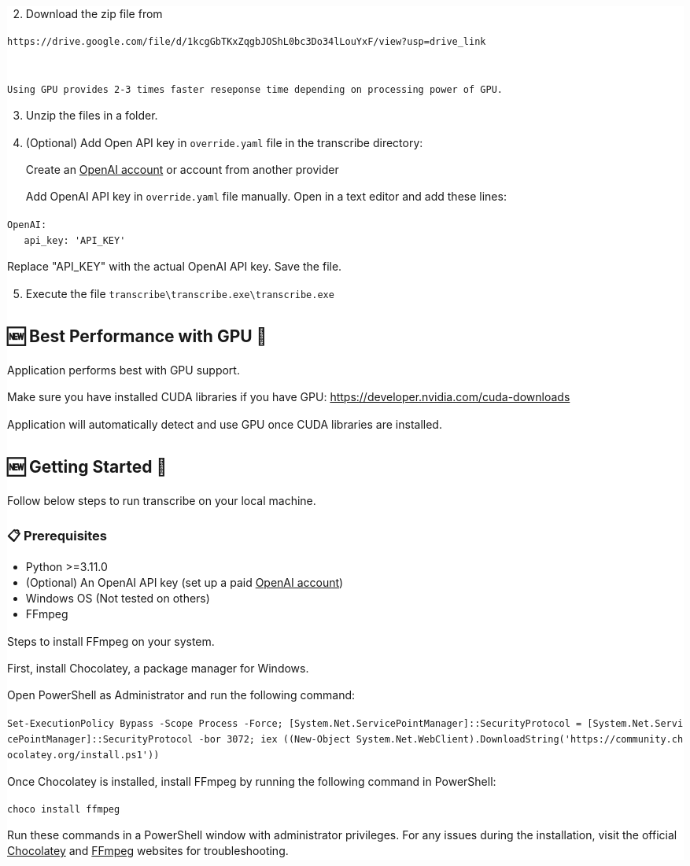 2. Download the zip file from
```
https://drive.google.com/file/d/1kcgGbTKxZqgbJOShL0bc3Do34lLouYxF/view?usp=drive_link


Using GPU provides 2-3 times faster reseponse time depending on processing power of GPU.
```
3. Unzip the files in a folder.

4. (Optional) Add Open API key in `override.yaml` file in the transcribe directory:

   Create an [OpenAI account](https://openai.com/) or account from another provider

   Add OpenAI API key in `override.yaml` file manually. Open in a text editor and add these lines:

```
OpenAI:
   api_key: 'API_KEY'
```

   Replace "API_KEY" with the actual OpenAI API key. Save the file.

5. Execute the file `transcribe\transcribe.exe\transcribe.exe`



## 🆕 Best Performance with GPU 🥇
Application performs best with GPU support.

Make sure you have installed CUDA libraries if you have GPU: https://developer.nvidia.com/cuda-downloads

Application will automatically detect and use GPU once CUDA libraries are installed.

## 🆕 Getting Started 🥇

Follow below steps to run transcribe on your local machine.

### 📋 Prerequisites

- Python >=3.11.0
- (Optional) An OpenAI API key (set up a paid [OpenAI account](https://platform.openai.com/))
- Windows OS (Not tested on others)
- FFmpeg

Steps to install FFmpeg on your system.

First, install Chocolatey, a package manager for Windows.

Open PowerShell as Administrator and run the following command:
```
Set-ExecutionPolicy Bypass -Scope Process -Force; [System.Net.ServicePointManager]::SecurityProtocol = [System.Net.ServicePointManager]::SecurityProtocol -bor 3072; iex ((New-Object System.Net.WebClient).DownloadString('https://community.chocolatey.org/install.ps1'))
```
Once Chocolatey is installed, install FFmpeg by running the following command in PowerShell:
```
choco install ffmpeg
```
Run these commands in a PowerShell window with administrator privileges. For any issues during the installation, visit the official [Chocolatey](https://chocolatey.org/) and [FFmpeg](https://ffmpeg.org/) websites for troubleshooting.

